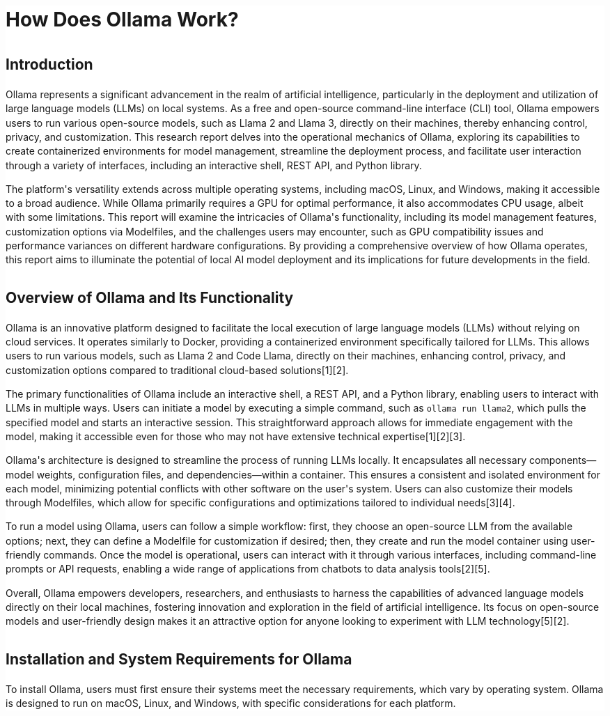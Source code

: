 # How Does Ollama Work?
## Introduction
Ollama represents a significant advancement in the realm of artificial intelligence, particularly in the deployment and utilization of large language models (LLMs) on local systems. As a free and open-source command-line interface (CLI) tool, Ollama empowers users to run various open-source models, such as Llama 2 and Llama 3, directly on their machines, thereby enhancing control, privacy, and customization. This research report delves into the operational mechanics of Ollama, exploring its capabilities to create containerized environments for model management, streamline the deployment process, and facilitate user interaction through a variety of interfaces, including an interactive shell, REST API, and Python library.

The platform's versatility extends across multiple operating systems, including macOS, Linux, and Windows, making it accessible to a broad audience. While Ollama primarily requires a GPU for optimal performance, it also accommodates CPU usage, albeit with some limitations. This report will examine the intricacies of Ollama's functionality, including its model management features, customization options via Modelfiles, and the challenges users may encounter, such as GPU compatibility issues and performance variances on different hardware configurations. By providing a comprehensive overview of how Ollama operates, this report aims to illuminate the potential of local AI model deployment and its implications for future developments in the field.
## Overview of Ollama and Its Functionality
Ollama is an innovative platform designed to facilitate the local execution of large language models (LLMs) without relying on cloud services. It operates similarly to Docker, providing a containerized environment specifically tailored for LLMs. This allows users to run various models, such as Llama 2 and Code Llama, directly on their machines, enhancing control, privacy, and customization options compared to traditional cloud-based solutions[1][2].

The primary functionalities of Ollama include an interactive shell, a REST API, and a Python library, enabling users to interact with LLMs in multiple ways. Users can initiate a model by executing a simple command, such as `ollama run llama2`, which pulls the specified model and starts an interactive session. This straightforward approach allows for immediate engagement with the model, making it accessible even for those who may not have extensive technical expertise[1][2][3].

Ollama's architecture is designed to streamline the process of running LLMs locally. It encapsulates all necessary components—model weights, configuration files, and dependencies—within a container. This ensures a consistent and isolated environment for each model, minimizing potential conflicts with other software on the user's system. Users can also customize their models through Modelfiles, which allow for specific configurations and optimizations tailored to individual needs[3][4].

To run a model using Ollama, users can follow a simple workflow: first, they choose an open-source LLM from the available options; next, they can define a Modelfile for customization if desired; then, they create and run the model container using user-friendly commands. Once the model is operational, users can interact with it through various interfaces, including command-line prompts or API requests, enabling a wide range of applications from chatbots to data analysis tools[2][5].

Overall, Ollama empowers developers, researchers, and enthusiasts to harness the capabilities of advanced language models directly on their local machines, fostering innovation and exploration in the field of artificial intelligence. Its focus on open-source models and user-friendly design makes it an attractive option for anyone looking to experiment with LLM technology[5][2].
## Installation and System Requirements for Ollama
To install Ollama, users must first ensure their systems meet the necessary requirements, which vary by operating system. Ollama is designed to run on macOS, Linux, and Windows, with specific considerations for each platform.

